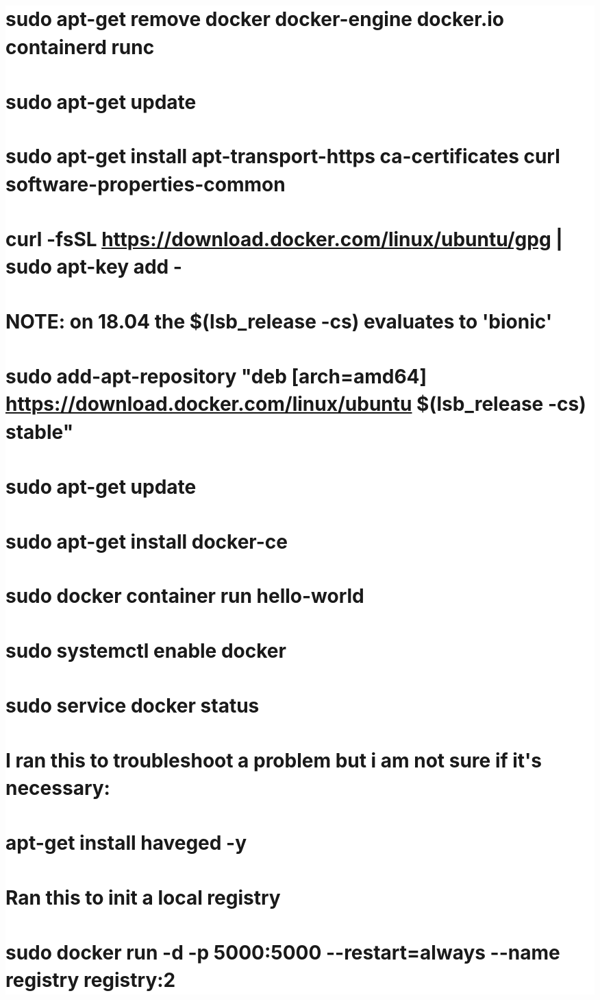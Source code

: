 # sudo apt-get remove docker docker-engine docker.io containerd runc

# sudo apt-get update

# sudo apt-get install apt-transport-https ca-certificates curl software-properties-common

# curl -fsSL https://download.docker.com/linux/ubuntu/gpg | sudo apt-key add -

# NOTE: on 18.04 the $(lsb_release -cs) evaluates to 'bionic'
# sudo add-apt-repository "deb [arch=amd64] https://download.docker.com/linux/ubuntu $(lsb_release -cs) stable"

# sudo apt-get update

# sudo apt-get install docker-ce

# sudo docker container run hello-world

# sudo systemctl enable docker

# sudo service docker status

# I ran this to troubleshoot a problem but i am not sure if it's necessary:
# apt-get install haveged -y

# Ran this to init a local registry
# sudo docker run -d -p 5000:5000 --restart=always --name registry registry:2
